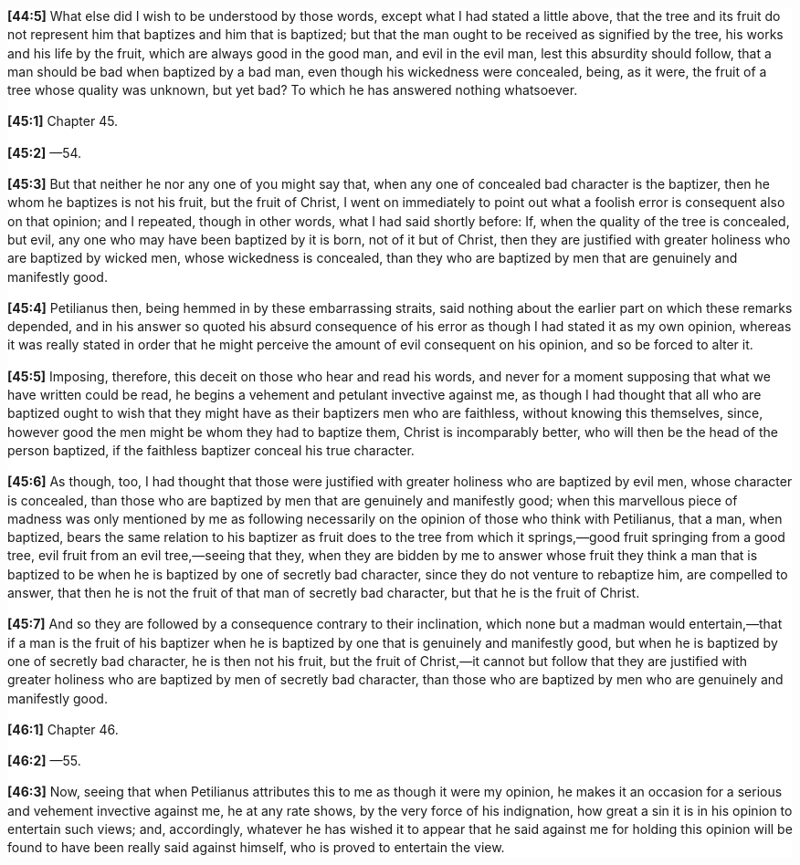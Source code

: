 **[44:5]** What else did I wish to be understood by those words, except what I had stated a little above, that the tree and its fruit do not represent him that baptizes and him that is baptized; but that the man ought to be received as signified by the tree, his works and his life by the fruit, which are always good in the good man, and evil in the evil man, lest this absurdity should follow, that a man should be bad when baptized by a bad man, even though his wickedness were concealed, being, as it were, the fruit of a tree whose quality was unknown, but yet bad? To which he has answered nothing whatsoever.

**[45:1]** Chapter 45.

**[45:2]** —54.

**[45:3]** But that neither he nor any one of you might say that, when any one of concealed bad character is the baptizer, then he whom he baptizes is not his fruit, but the fruit of Christ, I went on immediately to point out what a foolish error is consequent also on that opinion; and I repeated, though in other words, what I had said shortly before: If, when the quality of the tree is concealed, but evil, any one who may have been baptized by it is born, not of it but of Christ, then they are justified with greater holiness who are baptized by wicked men, whose wickedness is concealed, than they who are baptized by men that are genuinely and manifestly good.

**[45:4]** Petilianus then, being hemmed in by these embarrassing straits, said nothing about the earlier part on which these remarks depended, and in his answer so quoted his absurd consequence of his error as though I had stated it as my own opinion, whereas it was really stated in order that he might perceive the amount of evil consequent on his opinion, and so be forced to alter it.

**[45:5]** Imposing, therefore, this deceit on those who hear and read his words, and never for a moment supposing that what we have written could be read, he begins a vehement and petulant invective against me, as though I had thought that all who are baptized ought to wish that they might have as their baptizers men who are faithless, without knowing this themselves, since, however good the men might be whom they had to baptize them, Christ is incomparably better, who will then be the head of the person baptized, if the faithless baptizer conceal his true character.

**[45:6]** As though, too, I had thought that those were justified with greater holiness who are baptized by evil men, whose character is concealed, than those who are baptized by men that are genuinely and manifestly good; when this marvellous piece of madness was only mentioned by me as following necessarily on the opinion of those who think with Petilianus, that a man, when baptized, bears the same relation to his baptizer as fruit does to the tree from which it springs,—good fruit springing from a good tree, evil fruit from an evil tree,—seeing that they, when they are bidden by me to answer whose fruit they think a man that is baptized to be when he is baptized by one of secretly bad character, since they do not venture to rebaptize him, are compelled to answer, that then he is not the fruit of that man of secretly bad character, but that he is the fruit of Christ.

**[45:7]** And so they are followed by a consequence contrary to their inclination, which none but a madman would entertain,—that if a man is the fruit of his baptizer when he is baptized by one that is genuinely and manifestly good, but when he is baptized by one of secretly bad character, he is then not his fruit, but the fruit of Christ,—it cannot but follow that they are justified with greater holiness who are baptized by men of secretly bad character, than those who are baptized by men who are genuinely and manifestly good.

**[46:1]** Chapter 46.

**[46:2]** —55.

**[46:3]** Now, seeing that when Petilianus attributes this to me as though it were my opinion, he makes it an occasion for a serious and vehement invective against me, he at any rate shows, by the very force of his indignation, how great a sin it is in his opinion to entertain such views; and, accordingly, whatever he has wished it to appear that he said against me for holding this opinion will be found to have been really said against himself, who is proved to entertain the view.
